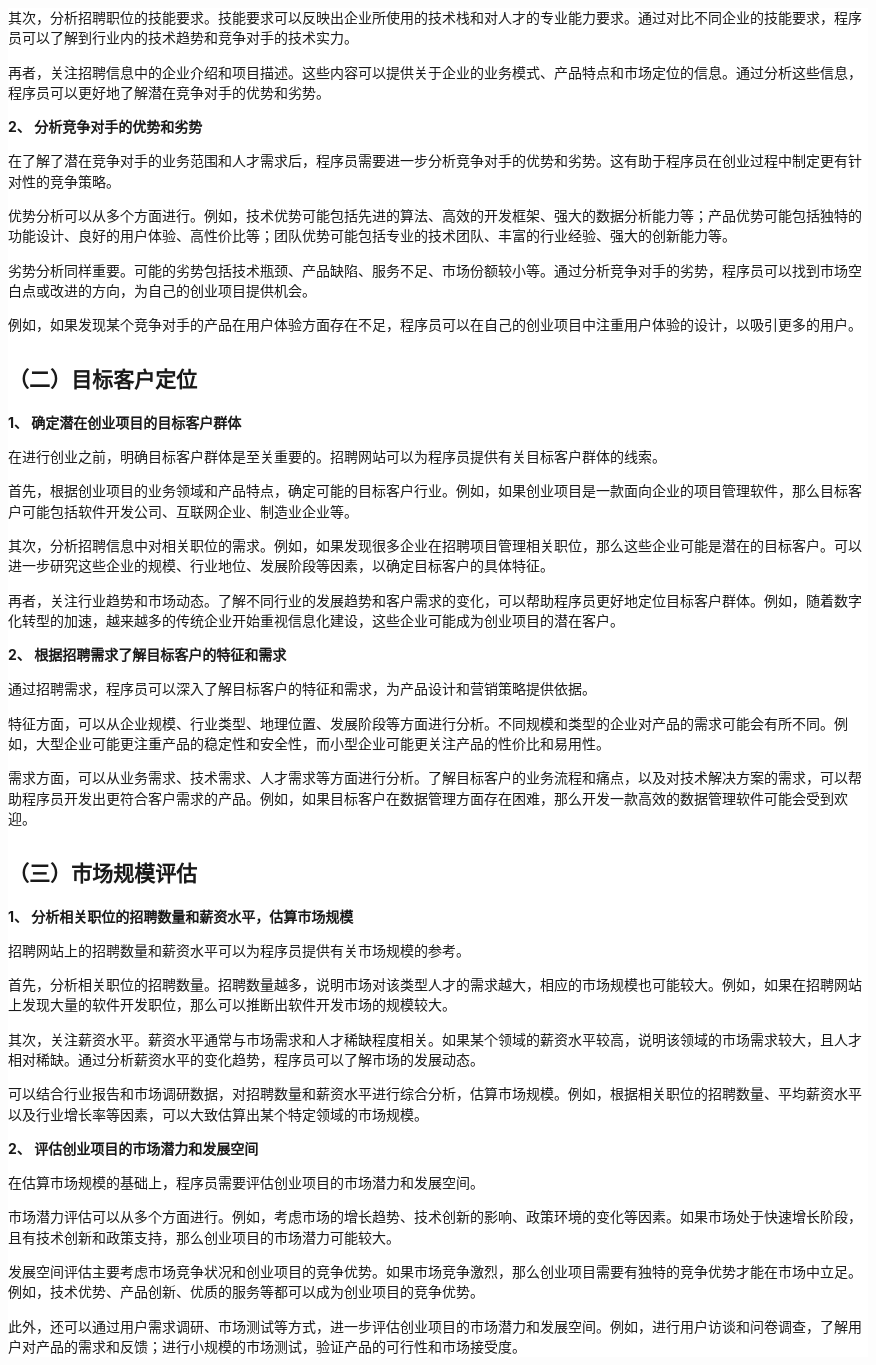 其次，分析招聘职位的技能要求。技能要求可以反映出企业所使用的技术栈和对人才的专业能力要求。通过对比不同企业的技能要求，程序员可以了解到行业内的技术趋势和竞争对手的技术实力。

再者，关注招聘信息中的企业介绍和项目描述。这些内容可以提供关于企业的业务模式、产品特点和市场定位的信息。通过分析这些信息，程序员可以更好地了解潜在竞争对手的优势和劣势。

**2、 分析竞争对手的优势和劣势**

在了解了潜在竞争对手的业务范围和人才需求后，程序员需要进一步分析竞争对手的优势和劣势。这有助于程序员在创业过程中制定更有针对性的竞争策略。

优势分析可以从多个方面进行。例如，技术优势可能包括先进的算法、高效的开发框架、强大的数据分析能力等；产品优势可能包括独特的功能设计、良好的用户体验、高性价比等；团队优势可能包括专业的技术团队、丰富的行业经验、强大的创新能力等。

劣势分析同样重要。可能的劣势包括技术瓶颈、产品缺陷、服务不足、市场份额较小等。通过分析竞争对手的劣势，程序员可以找到市场空白点或改进的方向，为自己的创业项目提供机会。

例如，如果发现某个竞争对手的产品在用户体验方面存在不足，程序员可以在自己的创业项目中注重用户体验的设计，以吸引更多的用户。

## （二）目标客户定位

**1、 确定潜在创业项目的目标客户群体**

在进行创业之前，明确目标客户群体是至关重要的。招聘网站可以为程序员提供有关目标客户群体的线索。

首先，根据创业项目的业务领域和产品特点，确定可能的目标客户行业。例如，如果创业项目是一款面向企业的项目管理软件，那么目标客户可能包括软件开发公司、互联网企业、制造业企业等。

其次，分析招聘信息中对相关职位的需求。例如，如果发现很多企业在招聘项目管理相关职位，那么这些企业可能是潜在的目标客户。可以进一步研究这些企业的规模、行业地位、发展阶段等因素，以确定目标客户的具体特征。

再者，关注行业趋势和市场动态。了解不同行业的发展趋势和客户需求的变化，可以帮助程序员更好地定位目标客户群体。例如，随着数字化转型的加速，越来越多的传统企业开始重视信息化建设，这些企业可能成为创业项目的潜在客户。

**2、 根据招聘需求了解目标客户的特征和需求**

通过招聘需求，程序员可以深入了解目标客户的特征和需求，为产品设计和营销策略提供依据。

特征方面，可以从企业规模、行业类型、地理位置、发展阶段等方面进行分析。不同规模和类型的企业对产品的需求可能会有所不同。例如，大型企业可能更注重产品的稳定性和安全性，而小型企业可能更关注产品的性价比和易用性。

需求方面，可以从业务需求、技术需求、人才需求等方面进行分析。了解目标客户的业务流程和痛点，以及对技术解决方案的需求，可以帮助程序员开发出更符合客户需求的产品。例如，如果目标客户在数据管理方面存在困难，那么开发一款高效的数据管理软件可能会受到欢迎。

## （三）市场规模评估

**1、 分析相关职位的招聘数量和薪资水平，估算市场规模**

招聘网站上的招聘数量和薪资水平可以为程序员提供有关市场规模的参考。

首先，分析相关职位的招聘数量。招聘数量越多，说明市场对该类型人才的需求越大，相应的市场规模也可能较大。例如，如果在招聘网站上发现大量的软件开发职位，那么可以推断出软件开发市场的规模较大。

其次，关注薪资水平。薪资水平通常与市场需求和人才稀缺程度相关。如果某个领域的薪资水平较高，说明该领域的市场需求较大，且人才相对稀缺。通过分析薪资水平的变化趋势，程序员可以了解市场的发展动态。

可以结合行业报告和市场调研数据，对招聘数量和薪资水平进行综合分析，估算市场规模。例如，根据相关职位的招聘数量、平均薪资水平以及行业增长率等因素，可以大致估算出某个特定领域的市场规模。

**2、 评估创业项目的市场潜力和发展空间**

在估算市场规模的基础上，程序员需要评估创业项目的市场潜力和发展空间。

市场潜力评估可以从多个方面进行。例如，考虑市场的增长趋势、技术创新的影响、政策环境的变化等因素。如果市场处于快速增长阶段，且有技术创新和政策支持，那么创业项目的市场潜力可能较大。

发展空间评估主要考虑市场竞争状况和创业项目的竞争优势。如果市场竞争激烈，那么创业项目需要有独特的竞争优势才能在市场中立足。例如，技术优势、产品创新、优质的服务等都可以成为创业项目的竞争优势。

此外，还可以通过用户需求调研、市场测试等方式，进一步评估创业项目的市场潜力和发展空间。例如，进行用户访谈和问卷调查，了解用户对产品的需求和反馈；进行小规模的市场测试，验证产品的可行性和市场接受度。
